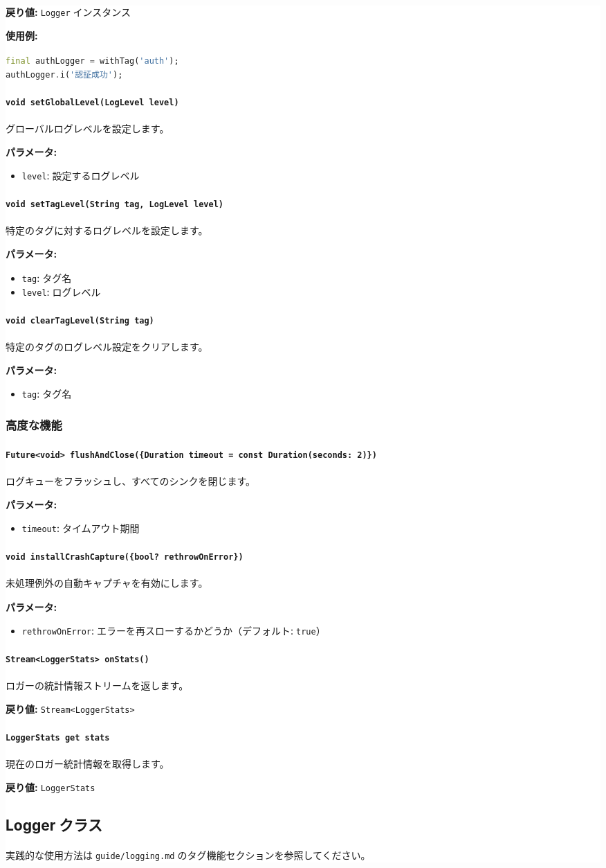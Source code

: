 **戻り値:** `Logger` インスタンス

**使用例:**
```dart
final authLogger = withTag('auth');
authLogger.i('認証成功');
```

#### `void setGlobalLevel(LogLevel level)`
グローバルログレベルを設定します。

**パラメータ:**
- `level`: 設定するログレベル

#### `void setTagLevel(String tag, LogLevel level)`
特定のタグに対するログレベルを設定します。

**パラメータ:**
- `tag`: タグ名
- `level`: ログレベル

#### `void clearTagLevel(String tag)`
特定のタグのログレベル設定をクリアします。

**パラメータ:**
- `tag`: タグ名

### 高度な機能

#### `Future<void> flushAndClose({Duration timeout = const Duration(seconds: 2)})`
ログキューをフラッシュし、すべてのシンクを閉じます。

**パラメータ:**
- `timeout`: タイムアウト期間

#### `void installCrashCapture({bool? rethrowOnError})`
未処理例外の自動キャプチャを有効にします。

**パラメータ:**
- `rethrowOnError`: エラーを再スローするかどうか（デフォルト: `true`）

#### `Stream<LoggerStats> onStats()`
ロガーの統計情報ストリームを返します。

**戻り値:** `Stream<LoggerStats>`

#### `LoggerStats get stats`
現在のロガー統計情報を取得します。

**戻り値:** `LoggerStats`

## Logger クラス

実践的な使用方法は `guide/logging.md` のタグ機能セクションを参照してください。
